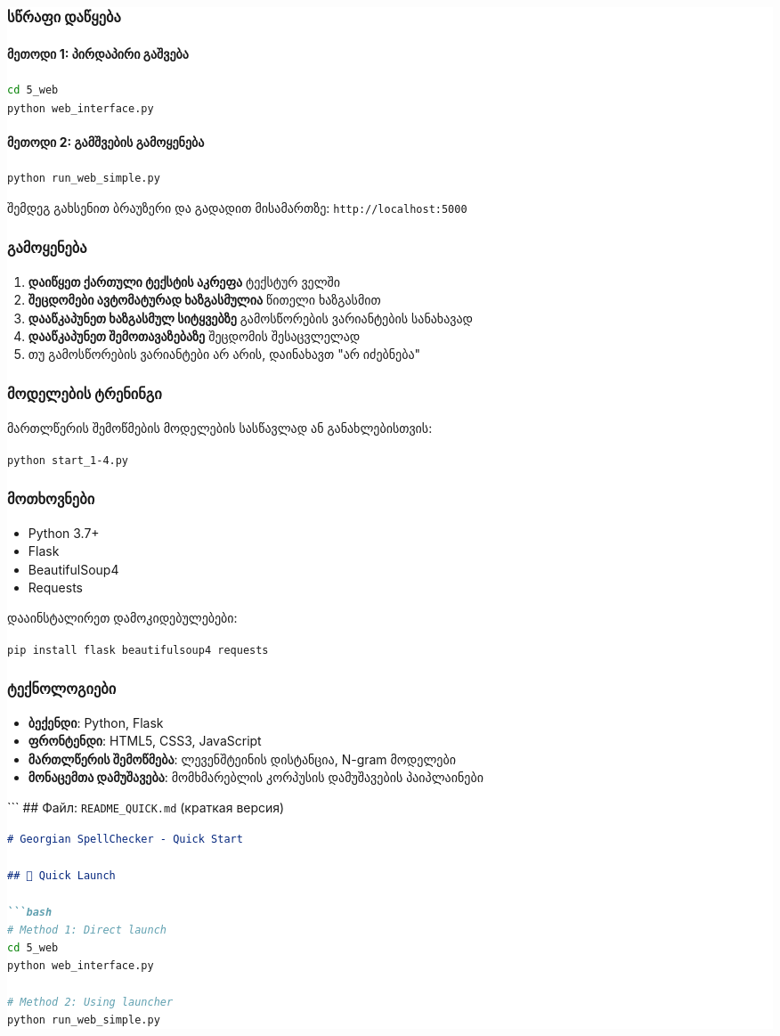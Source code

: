 ### სწრაფი დაწყება

#### მეთოდი 1: პირდაპირი გაშვება

```bash
cd 5_web
python web_interface.py
```

#### მეთოდი 2: გამშვების გამოყენება

```bash
python run_web_simple.py
```

შემდეგ გახსენით ბრაუზერი და გადადით მისამართზე: `http://localhost:5000`

### გამოყენება

1. **დაიწყეთ ქართული ტექსტის აკრეფა** ტექსტურ ველში
2. **შეცდომები ავტომატურად ხაზგასმულია** წითელი ხაზგასმით
3. **დააწკაპუნეთ ხაზგასმულ სიტყვებზე** გამოსწორების ვარიანტების სანახავად
4. **დააწკაპუნეთ შემოთავაზებაზე** შეცდომის შესაცვლელად
5. თუ გამოსწორების ვარიანტები არ არის, დაინახავთ "არ იძებნება"

### მოდელების ტრენინგი

მართლწერის შემოწმების მოდელების სასწავლად ან განახლებისთვის:

```bash
python start_1-4.py
```

### მოთხოვნები

- Python 3.7+
- Flask
- BeautifulSoup4
- Requests

დააინსტალირეთ დამოკიდებულებები:

```bash
pip install flask beautifulsoup4 requests
```

### ტექნოლოგიები

- **ბექენდი**: Python, Flask
- **ფრონტენდი**: HTML5, CSS3, JavaScript
- **მართლწერის შემოწმება**: ლევენშტეინის დისტანცია, N-gram მოდელები
- **მონაცემთა დამუშავება**: მომხმარებლის კორპუსის დამუშავების პაიპლაინები

``` ## Файл: `README_QUICK.md` (краткая версия)

```markdown
# Georgian SpellChecker - Quick Start

## 🚀 Quick Launch

```bash
# Method 1: Direct launch
cd 5_web
python web_interface.py

# Method 2: Using launcher  
python run_web_simple.py
```
